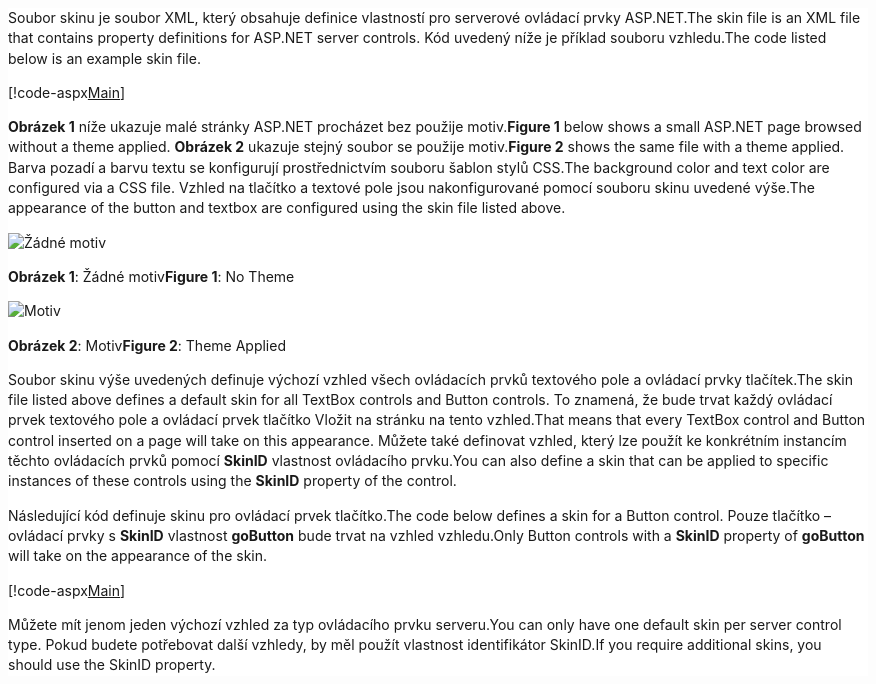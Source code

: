 <span data-ttu-id="9c51c-275">Soubor skinu je soubor XML, který obsahuje definice vlastností pro serverové ovládací prvky ASP.NET.</span><span class="sxs-lookup"><span data-stu-id="9c51c-275">The skin file is an XML file that contains property definitions for ASP.NET server controls.</span></span> <span data-ttu-id="9c51c-276">Kód uvedený níže je příklad souboru vzhledu.</span><span class="sxs-lookup"><span data-stu-id="9c51c-276">The code listed below is an example skin file.</span></span>

[!code-aspx[Main](profiles-themes-and-web-parts/samples/sample11.aspx)]

<span data-ttu-id="9c51c-277">**Obrázek 1** níže ukazuje malé stránky ASP.NET procházet bez použije motiv.</span><span class="sxs-lookup"><span data-stu-id="9c51c-277">**Figure 1** below shows a small ASP.NET page browsed without a theme applied.</span></span> <span data-ttu-id="9c51c-278">**Obrázek 2** ukazuje stejný soubor se použije motiv.</span><span class="sxs-lookup"><span data-stu-id="9c51c-278">**Figure 2** shows the same file with a theme applied.</span></span> <span data-ttu-id="9c51c-279">Barva pozadí a barvu textu se konfigurují prostřednictvím souboru šablon stylů CSS.</span><span class="sxs-lookup"><span data-stu-id="9c51c-279">The background color and text color are configured via a CSS file.</span></span> <span data-ttu-id="9c51c-280">Vzhled na tlačítko a textové pole jsou nakonfigurované pomocí souboru skinu uvedené výše.</span><span class="sxs-lookup"><span data-stu-id="9c51c-280">The appearance of the button and textbox are configured using the skin file listed above.</span></span>

![Žádné motiv](profiles-themes-and-web-parts/_static/image1.gif)

<span data-ttu-id="9c51c-282">**Obrázek 1**: Žádné motiv</span><span class="sxs-lookup"><span data-stu-id="9c51c-282">**Figure 1**: No Theme</span></span>

![Motiv](profiles-themes-and-web-parts/_static/image2.gif)

<span data-ttu-id="9c51c-284">**Obrázek 2**: Motiv</span><span class="sxs-lookup"><span data-stu-id="9c51c-284">**Figure 2**: Theme Applied</span></span>

<span data-ttu-id="9c51c-285">Soubor skinu výše uvedených definuje výchozí vzhled všech ovládacích prvků textového pole a ovládací prvky tlačítek.</span><span class="sxs-lookup"><span data-stu-id="9c51c-285">The skin file listed above defines a default skin for all TextBox controls and Button controls.</span></span> <span data-ttu-id="9c51c-286">To znamená, že bude trvat každý ovládací prvek textového pole a ovládací prvek tlačítko Vložit na stránku na tento vzhled.</span><span class="sxs-lookup"><span data-stu-id="9c51c-286">That means that every TextBox control and Button control inserted on a page will take on this appearance.</span></span> <span data-ttu-id="9c51c-287">Můžete také definovat vzhled, který lze použít ke konkrétním instancím těchto ovládacích prvků pomocí **SkinID** vlastnost ovládacího prvku.</span><span class="sxs-lookup"><span data-stu-id="9c51c-287">You can also define a skin that can be applied to specific instances of these controls using the **SkinID** property of the control.</span></span>

<span data-ttu-id="9c51c-288">Následující kód definuje skinu pro ovládací prvek tlačítko.</span><span class="sxs-lookup"><span data-stu-id="9c51c-288">The code below defines a skin for a Button control.</span></span> <span data-ttu-id="9c51c-289">Pouze tlačítko – ovládací prvky s **SkinID** vlastnost **goButton** bude trvat na vzhled vzhledu.</span><span class="sxs-lookup"><span data-stu-id="9c51c-289">Only Button controls with a **SkinID** property of **goButton** will take on the appearance of the skin.</span></span>

[!code-aspx[Main](profiles-themes-and-web-parts/samples/sample12.aspx)]

<span data-ttu-id="9c51c-290">Můžete mít jenom jeden výchozí vzhled za typ ovládacího prvku serveru.</span><span class="sxs-lookup"><span data-stu-id="9c51c-290">You can only have one default skin per server control type.</span></span> <span data-ttu-id="9c51c-291">Pokud budete potřebovat další vzhledy, by měl použít vlastnost identifikátor SkinID.</span><span class="sxs-lookup"><span data-stu-id="9c51c-291">If you require additional skins, you should use the SkinID property.</span></span>
